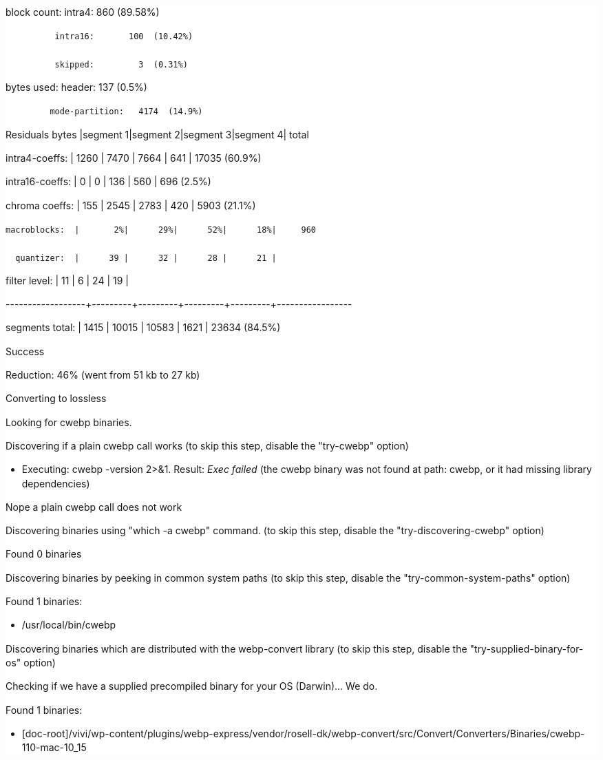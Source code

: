 block count:  intra4:        860  (89.58%)

              intra16:       100  (10.42%)

              skipped:         3  (0.31%)

bytes used:  header:            137  (0.5%)

             mode-partition:   4174  (14.9%)

 Residuals bytes  |segment 1|segment 2|segment 3|segment 4|  total

  intra4-coeffs:  |    1260 |    7470 |    7664 |     641 |   17035  (60.9%)

 intra16-coeffs:  |       0 |       0 |     136 |     560 |     696  (2.5%)

  chroma coeffs:  |     155 |    2545 |    2783 |     420 |    5903  (21.1%)

    macroblocks:  |       2%|      29%|      52%|      18%|     960

      quantizer:  |      39 |      32 |      28 |      21 |

   filter level:  |      11 |       6 |      24 |      19 |

------------------+---------+---------+---------+---------+-----------------

 segments total:  |    1415 |   10015 |   10583 |    1621 |   23634  (84.5%)


Success

Reduction: 46% (went from 51 kb to 27 kb)


Converting to lossless

Looking for cwebp binaries.

Discovering if a plain cwebp call works (to skip this step, disable the "try-cwebp" option)

- Executing: cwebp -version 2>&1. Result: *Exec failed* (the cwebp binary was not found at path: cwebp, or it had missing library dependencies)

Nope a plain cwebp call does not work

Discovering binaries using "which -a cwebp" command. (to skip this step, disable the "try-discovering-cwebp" option)

Found 0 binaries

Discovering binaries by peeking in common system paths (to skip this step, disable the "try-common-system-paths" option)

Found 1 binaries: 

- /usr/local/bin/cwebp

Discovering binaries which are distributed with the webp-convert library (to skip this step, disable the "try-supplied-binary-for-os" option)

Checking if we have a supplied precompiled binary for your OS (Darwin)... We do.

Found 1 binaries: 

- [doc-root]/vivi/wp-content/plugins/webp-express/vendor/rosell-dk/webp-convert/src/Convert/Converters/Binaries/cwebp-110-mac-10_15
